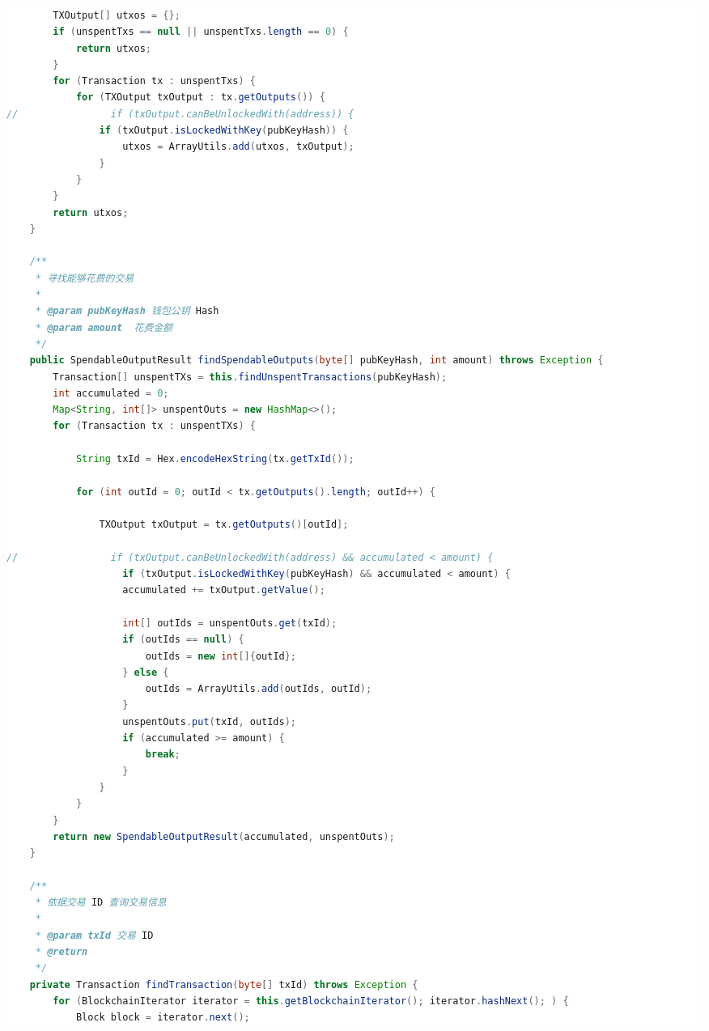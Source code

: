 ```java
        TXOutput[] utxos = {};
        if (unspentTxs == null || unspentTxs.length == 0) {
            return utxos;
        }
        for (Transaction tx : unspentTxs) {
            for (TXOutput txOutput : tx.getOutputs()) {
//                if (txOutput.canBeUnlockedWith(address)) {
                if (txOutput.isLockedWithKey(pubKeyHash)) {
                    utxos = ArrayUtils.add(utxos, txOutput);
                }
            }
        }
        return utxos;
    }

    /**
     * 寻找能够花费的交易
     *
     * @param pubKeyHash 钱包公钥 Hash
     * @param amount  花费金额
     */
    public SpendableOutputResult findSpendableOutputs(byte[] pubKeyHash, int amount) throws Exception {
        Transaction[] unspentTXs = this.findUnspentTransactions(pubKeyHash);
        int accumulated = 0;
        Map<String, int[]> unspentOuts = new HashMap<>();
        for (Transaction tx : unspentTXs) {

            String txId = Hex.encodeHexString(tx.getTxId());

            for (int outId = 0; outId < tx.getOutputs().length; outId++) {

                TXOutput txOutput = tx.getOutputs()[outId];

//                if (txOutput.canBeUnlockedWith(address) && accumulated < amount) {
                    if (txOutput.isLockedWithKey(pubKeyHash) && accumulated < amount) {
                    accumulated += txOutput.getValue();

                    int[] outIds = unspentOuts.get(txId);
                    if (outIds == null) {
                        outIds = new int[]{outId};
                    } else {
                        outIds = ArrayUtils.add(outIds, outId);
                    }
                    unspentOuts.put(txId, outIds);
                    if (accumulated >= amount) {
                        break;
                    }
                }
            }
        }
        return new SpendableOutputResult(accumulated, unspentOuts);
    }

    /**
     * 依据交易 ID 查询交易信息
     *
     * @param txId 交易 ID
     * @return
     */
    private Transaction findTransaction(byte[] txId) throws Exception {
        for (BlockchainIterator iterator = this.getBlockchainIterator(); iterator.hashNext(); ) {
            Block block = iterator.next();
```